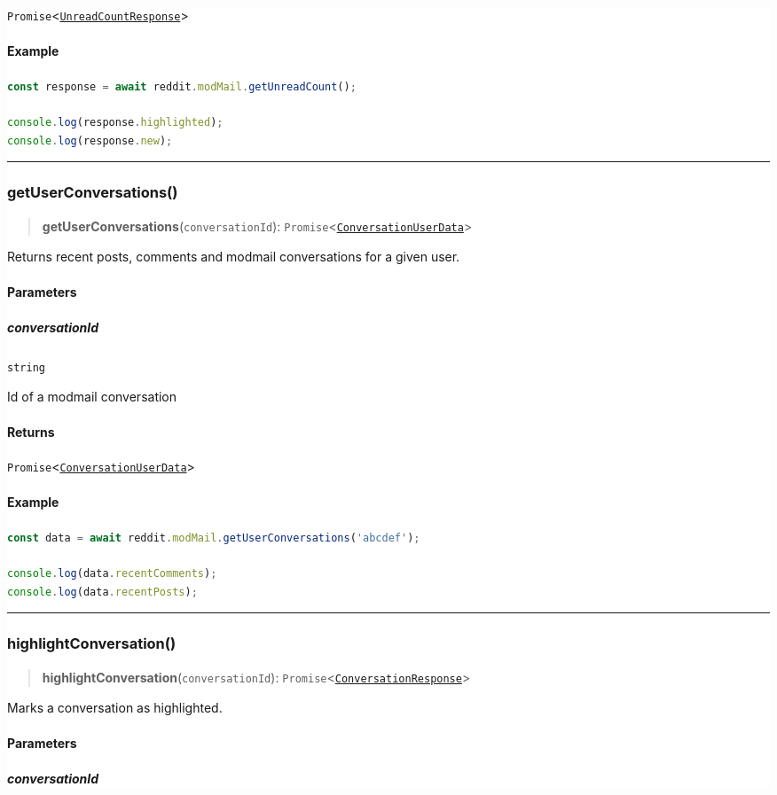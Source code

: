 `Promise`\<[`UnreadCountResponse`](../type-aliases/UnreadCountResponse.md)\>

#### Example

```ts
const response = await reddit.modMail.getUnreadCount();

console.log(response.highlighted);
console.log(response.new);
```

---

<a id="getuserconversations"></a>

### getUserConversations()

> **getUserConversations**(`conversationId`): `Promise`\<[`ConversationUserData`](../type-aliases/ConversationUserData.md)\>

Returns recent posts, comments and modmail conversations for a given user.

#### Parameters

##### conversationId

`string`

Id of a modmail conversation

#### Returns

`Promise`\<[`ConversationUserData`](../type-aliases/ConversationUserData.md)\>

#### Example

```ts
const data = await reddit.modMail.getUserConversations('abcdef');

console.log(data.recentComments);
console.log(data.recentPosts);
```

---

<a id="highlightconversation"></a>

### highlightConversation()

> **highlightConversation**(`conversationId`): `Promise`\<[`ConversationResponse`](../type-aliases/ConversationResponse.md)\>

Marks a conversation as highlighted.

#### Parameters

##### conversationId
